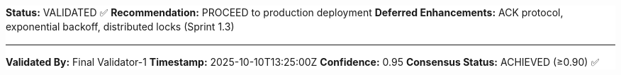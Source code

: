 **Status:** VALIDATED ✅
**Recommendation:** PROCEED to production deployment
**Deferred Enhancements:** ACK protocol, exponential backoff, distributed locks (Sprint 1.3)

---

**Validated By:** Final Validator-1
**Timestamp:** 2025-10-10T13:25:00Z
**Confidence:** 0.95
**Consensus Status:** ACHIEVED (≥0.90) ✅
